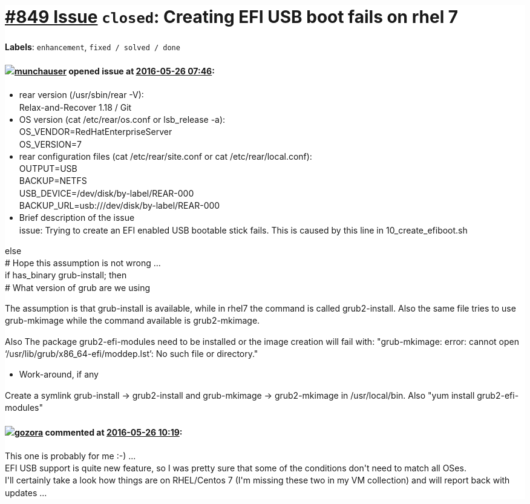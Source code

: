 [\#849 Issue](https://github.com/rear/rear/issues/849) `closed`: Creating EFI USB boot fails on rhel 7
======================================================================================================

**Labels**: `enhancement`, `fixed / solved / done`

#### <img src="https://avatars.githubusercontent.com/u/8489777?v=4" width="50">[munchauser](https://github.com/munchauser) opened issue at [2016-05-26 07:46](https://github.com/rear/rear/issues/849):

-   rear version (/usr/sbin/rear -V):  
    Relax-and-Recover 1.18 / Git
-   OS version (cat /etc/rear/os.conf or lsb\_release -a):  
    OS\_VENDOR=RedHatEnterpriseServer  
    OS\_VERSION=7
-   rear configuration files (cat /etc/rear/site.conf or cat
    /etc/rear/local.conf):  
    OUTPUT=USB  
    BACKUP=NETFS  
    USB\_DEVICE=/dev/disk/by-label/REAR-000  
    BACKUP\_URL=usb:///dev/disk/by-label/REAR-000
-   Brief description of the issue  
    issue: Trying to create an EFI enabled USB bootable stick fails.
    This is caused by this line in 10\_create\_efiboot.sh

else  
\# Hope this assumption is not wrong ...  
if has\_binary grub-install; then  
\# What version of grub are we using

The assumption is that grub-install is available, while in rhel7 the
command is called grub2-install. Also the same file tries to use
grub-mkimage while the command available is grub2-mkimage.

Also The package grub2-efi-modules need to be installed or the image
creation will fail with: "grub-mkimage: error: cannot open
‘/usr/lib/grub/x86\_64-efi/moddep.lst’: No such file or directory."

-   Work-around, if any

Create a symlink grub-install -&gt; grub2-install and grub-mkimage -&gt;
grub2-mkimage in /usr/local/bin. Also "yum install grub2-efi-modules"

#### <img src="https://avatars.githubusercontent.com/u/12116358?u=1c5ba9dcee5ca3082f03029a7fbe647efd30eb49&v=4" width="50">[gozora](https://github.com/gozora) commented at [2016-05-26 10:19](https://github.com/rear/rear/issues/849#issuecomment-221833471):

This one is probably for me :-) ...  
EFI USB support is quite new feature, so I was pretty sure that some of
the conditions don't need to match all OSes.  
I'll certainly take a look how things are on RHEL/Centos 7 (I'm missing
these two in my VM collection) and will report back with updates ...
